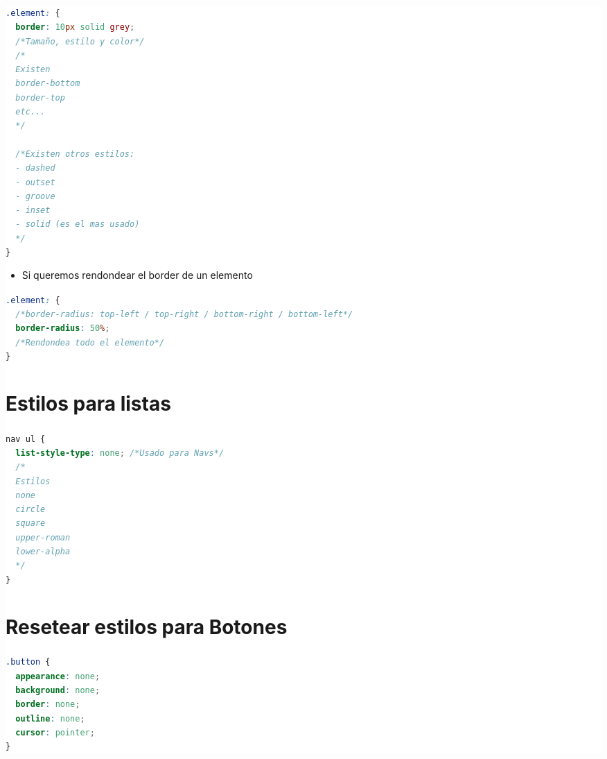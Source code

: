 ```css
.element: {
  border: 10px solid grey;
  /*Tamaño, estilo y color*/
  /*
  Existen
  border-bottom
  border-top
  etc...
  */

  /*Existen otros estilos:
  - dashed
  - outset
  - groove
  - inset 
  - solid (es el mas usado)
  */
}
```

- Si queremos rendondear el border de un elemento

```css
.element: {
  /*border-radius: top-left / top-right / bottom-right / bottom-left*/
  border-radius: 50%;
  /*Rendondea todo el elemento*/
}
```

# Estilos para listas

```css
nav ul {
  list-style-type: none; /*Usado para Navs*/
  /*
  Estilos
  none
  circle
  square
  upper-roman
  lower-alpha
  */
}
```

# Resetear estilos para Botones

```css
.button {
  appearance: none;
  background: none;
  border: none;
  outline: none;
  cursor: pointer;
}
```
